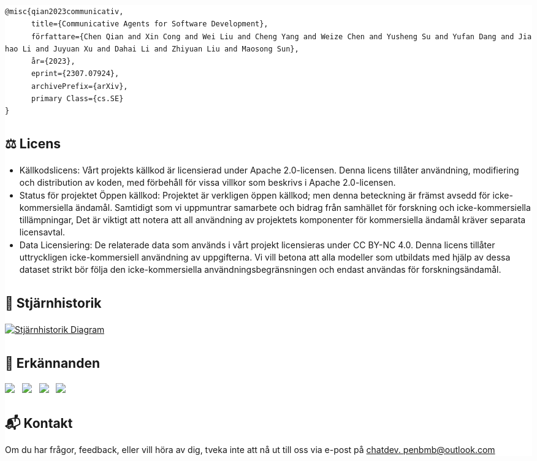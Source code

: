 ```
@misc{qian2023communicativ,
      title={Communicative Agents for Software Development}, 
      författare={Chen Qian and Xin Cong and Wei Liu and Cheng Yang and Weize Chen and Yusheng Su and Yufan Dang and Jiahao Li and Juyuan Xu and Dahai Li and Zhiyuan Liu and Maosong Sun},
      år={2023},
      eprint={2307.07924},
      archivePrefix={arXiv},
      primary Class={cs.SE}
}
```
## ⚖️ Licens

- Källkodslicens: Vårt projekts källkod är licensierad under Apache 2.0-licensen. Denna licens tillåter användning, modifiering och distribution av koden, med förbehåll för vissa villkor som beskrivs i Apache 2.0-licensen.
- Status för projektet Öppen källkod: Projektet är verkligen öppen källkod; men denna beteckning är främst avsedd för icke-kommersiella ändamål. Samtidigt som vi uppmuntrar samarbete och bidrag från samhället för forskning och icke-kommersiella tillämpningar, Det är viktigt att notera att all användning av projektets komponenter för kommersiella ändamål kräver separata licensavtal.
- Data Licensiering: De relaterade data som används i vårt projekt licensieras under CC BY-NC 4.0. Denna licens tillåter uttryckligen icke-kommersiell användning av uppgifterna. Vi vill betona att alla modeller som utbildats med hjälp av dessa dataset strikt bör följa den icke-kommersiella användningsbegränsningen och endast användas för forskningsändamål.

## 🌟 Stjärnhistorik

[![Stjärnhistorik Diagram](https://api.star-history.com/svg?repos=openbmb/chatdev&type=Date)](https://star-history.com/#openbmb/chatdev&Date)


## 🤝 Erkännanden

<a href="http://nlp.csai.tsinghua.edu.cn/"><img src="misc/thunlp.png" height=50pt></a>&nbsp;&nbsp;
<a href="https://modelbest.cn/"><img src="misc/modelbest.png" height=50pt></a>&nbsp;&nbsp;
<a href="https://github.com/OpenBMB/AgentVerse/"><img src="misc/agentverse.png" height=50pt></a>&nbsp;&nbsp;
<a href="https://aibrb.com/introducing-herbie-your-super-employee-for-streamlined-productivity/"><img src="https://aibrb.com/wp-content/uploads/2023/09/Featured-on-AIBRB.com-white-1.png"  height=50pt></a>

## 📬 Kontakt

Om du har frågor, feedback, eller vill höra av dig, tveka inte att nå ut till oss via e-post på [chatdev. penbmb@outlook.com](mailto:chatdev.openbmb@outlook.com)
